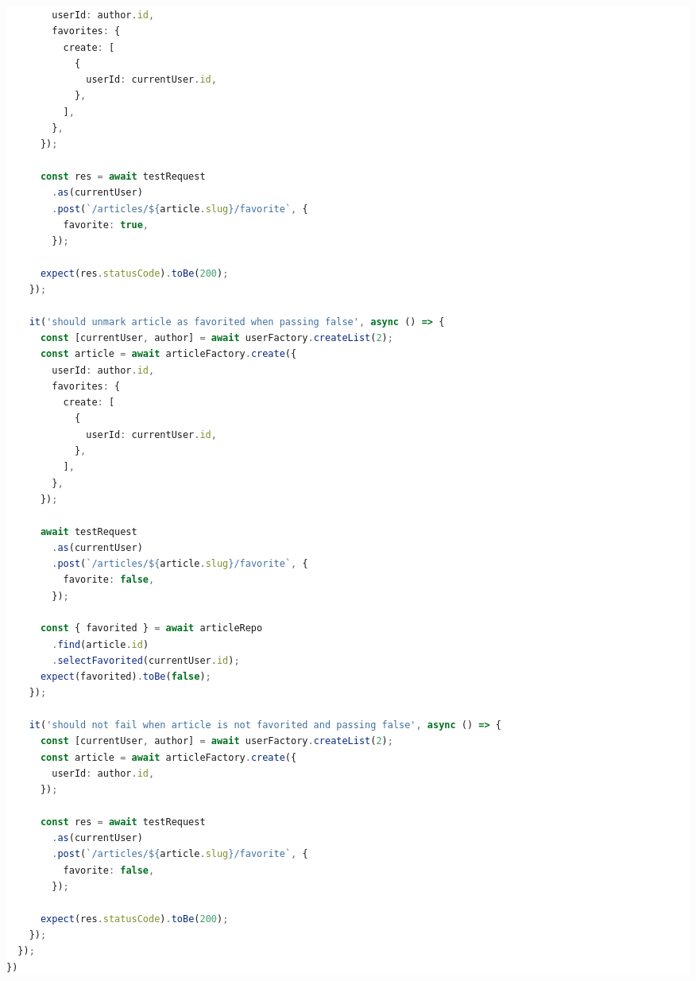 ```ts
        userId: author.id,
        favorites: {
          create: [
            {
              userId: currentUser.id,
            },
          ],
        },
      });

      const res = await testRequest
        .as(currentUser)
        .post(`/articles/${article.slug}/favorite`, {
          favorite: true,
        });

      expect(res.statusCode).toBe(200);
    });

    it('should unmark article as favorited when passing false', async () => {
      const [currentUser, author] = await userFactory.createList(2);
      const article = await articleFactory.create({
        userId: author.id,
        favorites: {
          create: [
            {
              userId: currentUser.id,
            },
          ],
        },
      });

      await testRequest
        .as(currentUser)
        .post(`/articles/${article.slug}/favorite`, {
          favorite: false,
        });

      const { favorited } = await articleRepo
        .find(article.id)
        .selectFavorited(currentUser.id);
      expect(favorited).toBe(false);
    });

    it('should not fail when article is not favorited and passing false', async () => {
      const [currentUser, author] = await userFactory.createList(2);
      const article = await articleFactory.create({
        userId: author.id,
      });

      const res = await testRequest
        .as(currentUser)
        .post(`/articles/${article.slug}/favorite`, {
          favorite: false,
        });

      expect(res.statusCode).toBe(200);
    });
  });
})
```
